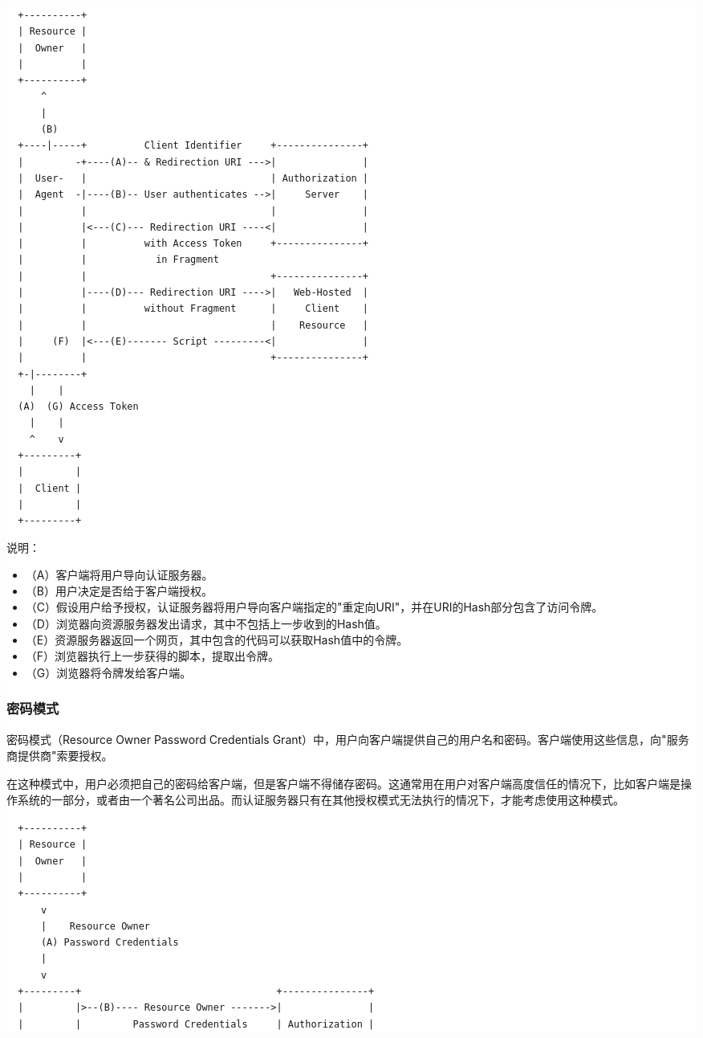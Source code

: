```code
  +----------+
  | Resource |
  |  Owner   |
  |          |
  +----------+
      ^
      |
      (B)
  +----|-----+          Client Identifier     +---------------+
  |         -+----(A)-- & Redirection URI --->|               |
  |  User-   |                                | Authorization |
  |  Agent  -|----(B)-- User authenticates -->|     Server    |
  |          |                                |               |
  |          |<---(C)--- Redirection URI ----<|               |
  |          |          with Access Token     +---------------+
  |          |            in Fragment
  |          |                                +---------------+
  |          |----(D)--- Redirection URI ---->|   Web-Hosted  |
  |          |          without Fragment      |     Client    |
  |          |                                |    Resource   |
  |     (F)  |<---(E)------- Script ---------<|               |
  |          |                                +---------------+
  +-|--------+
    |    |
  (A)  (G) Access Token
    |    |
    ^    v
  +---------+
  |         |
  |  Client |
  |         |
  +---------+
```

说明：

- （A）客户端将用户导向认证服务器。
- （B）用户决定是否给于客户端授权。
- （C）假设用户给予授权，认证服务器将用户导向客户端指定的"重定向URI"，并在URI的Hash部分包含了访问令牌。
- （D）浏览器向资源服务器发出请求，其中不包括上一步收到的Hash值。
- （E）资源服务器返回一个网页，其中包含的代码可以获取Hash值中的令牌。
- （F）浏览器执行上一步获得的脚本，提取出令牌。
- （G）浏览器将令牌发给客户端。

### 密码模式

密码模式（Resource Owner Password Credentials Grant）中，用户向客户端提供自己的用户名和密码。客户端使用这些信息，向"服务商提供商"索要授权。

在这种模式中，用户必须把自己的密码给客户端，但是客户端不得储存密码。这通常用在用户对客户端高度信任的情况下，比如客户端是操作系统的一部分，或者由一个著名公司出品。而认证服务器只有在其他授权模式无法执行的情况下，才能考虑使用这种模式。

```code
  +----------+
  | Resource |
  |  Owner   |
  |          |
  +----------+
      v
      |    Resource Owner
      (A) Password Credentials
      |
      v
  +---------+                                  +---------------+
  |         |>--(B)---- Resource Owner ------->|               |
  |         |         Password Credentials     | Authorization |
```